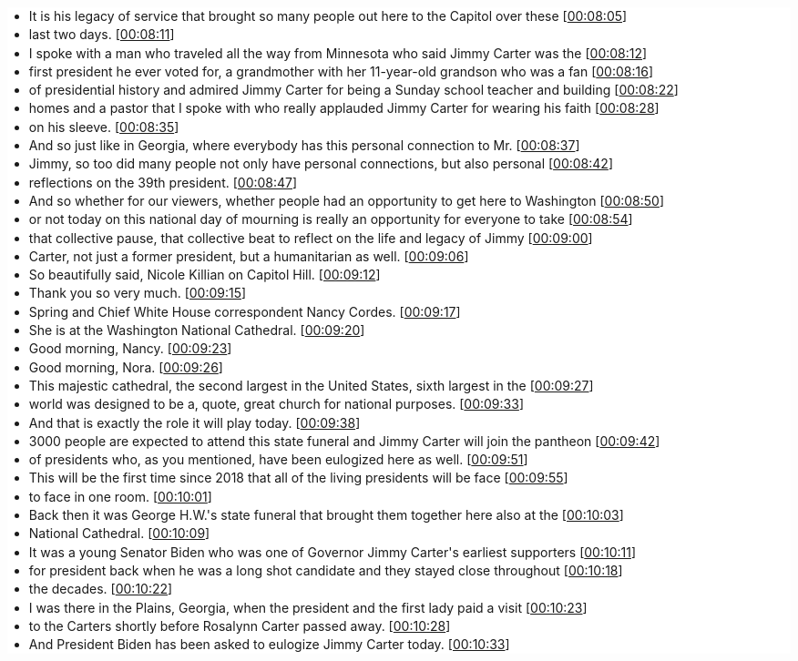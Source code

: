 *  It is his legacy of service that brought so many people out here to the Capitol over these [[00:08:05](https://www.youtube.com/watch?v=6bcQ8rOwi6Q&t=485.02s)]
*  last two days. [[00:08:11](https://www.youtube.com/watch?v=6bcQ8rOwi6Q&t=491.18s)]
*  I spoke with a man who traveled all the way from Minnesota who said Jimmy Carter was the [[00:08:12](https://www.youtube.com/watch?v=6bcQ8rOwi6Q&t=492.34s)]
*  first president he ever voted for, a grandmother with her 11-year-old grandson who was a fan [[00:08:16](https://www.youtube.com/watch?v=6bcQ8rOwi6Q&t=496.85999999999996s)]
*  of presidential history and admired Jimmy Carter for being a Sunday school teacher and building [[00:08:22](https://www.youtube.com/watch?v=6bcQ8rOwi6Q&t=502.82s)]
*  homes and a pastor that I spoke with who really applauded Jimmy Carter for wearing his faith [[00:08:28](https://www.youtube.com/watch?v=6bcQ8rOwi6Q&t=508.58s)]
*  on his sleeve. [[00:08:35](https://www.youtube.com/watch?v=6bcQ8rOwi6Q&t=515.6999999999999s)]
*  And so just like in Georgia, where everybody has this personal connection to Mr. [[00:08:37](https://www.youtube.com/watch?v=6bcQ8rOwi6Q&t=517.3399999999999s)]
*  Jimmy, so too did many people not only have personal connections, but also personal [[00:08:42](https://www.youtube.com/watch?v=6bcQ8rOwi6Q&t=522.18s)]
*  reflections on the 39th president. [[00:08:47](https://www.youtube.com/watch?v=6bcQ8rOwi6Q&t=527.3s)]
*  And so whether for our viewers, whether people had an opportunity to get here to Washington [[00:08:50](https://www.youtube.com/watch?v=6bcQ8rOwi6Q&t=530.1s)]
*  or not today on this national day of mourning is really an opportunity for everyone to take [[00:08:54](https://www.youtube.com/watch?v=6bcQ8rOwi6Q&t=534.86s)]
*  that collective pause, that collective beat to reflect on the life and legacy of Jimmy [[00:09:00](https://www.youtube.com/watch?v=6bcQ8rOwi6Q&t=540.5799999999999s)]
*  Carter, not just a former president, but a humanitarian as well. [[00:09:06](https://www.youtube.com/watch?v=6bcQ8rOwi6Q&t=546.9s)]
*  So beautifully said, Nicole Killian on Capitol Hill. [[00:09:12](https://www.youtube.com/watch?v=6bcQ8rOwi6Q&t=552.66s)]
*  Thank you so very much. [[00:09:15](https://www.youtube.com/watch?v=6bcQ8rOwi6Q&t=555.74s)]
*  Spring and Chief White House correspondent Nancy Cordes. [[00:09:17](https://www.youtube.com/watch?v=6bcQ8rOwi6Q&t=557.46s)]
*  She is at the Washington National Cathedral. [[00:09:20](https://www.youtube.com/watch?v=6bcQ8rOwi6Q&t=560.26s)]
*  Good morning, Nancy. [[00:09:23](https://www.youtube.com/watch?v=6bcQ8rOwi6Q&t=563.5s)]
*  Good morning, Nora. [[00:09:26](https://www.youtube.com/watch?v=6bcQ8rOwi6Q&t=566.62s)]
*  This majestic cathedral, the second largest in the United States, sixth largest in the [[00:09:27](https://www.youtube.com/watch?v=6bcQ8rOwi6Q&t=567.62s)]
*  world was designed to be a, quote, great church for national purposes. [[00:09:33](https://www.youtube.com/watch?v=6bcQ8rOwi6Q&t=573.1s)]
*  And that is exactly the role it will play today. [[00:09:38](https://www.youtube.com/watch?v=6bcQ8rOwi6Q&t=578.94s)]
*  3000 people are expected to attend this state funeral and Jimmy Carter will join the pantheon [[00:09:42](https://www.youtube.com/watch?v=6bcQ8rOwi6Q&t=582.44s)]
*  of presidents who, as you mentioned, have been eulogized here as well. [[00:09:51](https://www.youtube.com/watch?v=6bcQ8rOwi6Q&t=591.24s)]
*  This will be the first time since 2018 that all of the living presidents will be face [[00:09:55](https://www.youtube.com/watch?v=6bcQ8rOwi6Q&t=595.96s)]
*  to face in one room. [[00:10:01](https://www.youtube.com/watch?v=6bcQ8rOwi6Q&t=601.1800000000001s)]
*  Back then it was George H.W.'s state funeral that brought them together here also at the [[00:10:03](https://www.youtube.com/watch?v=6bcQ8rOwi6Q&t=603.72s)]
*  National Cathedral. [[00:10:09](https://www.youtube.com/watch?v=6bcQ8rOwi6Q&t=609.84s)]
*  It was a young Senator Biden who was one of Governor Jimmy Carter's earliest supporters [[00:10:11](https://www.youtube.com/watch?v=6bcQ8rOwi6Q&t=611.4399999999999s)]
*  for president back when he was a long shot candidate and they stayed close throughout [[00:10:18](https://www.youtube.com/watch?v=6bcQ8rOwi6Q&t=618.0s)]
*  the decades. [[00:10:22](https://www.youtube.com/watch?v=6bcQ8rOwi6Q&t=622.52s)]
*  I was there in the Plains, Georgia, when the president and the first lady paid a visit [[00:10:23](https://www.youtube.com/watch?v=6bcQ8rOwi6Q&t=623.52s)]
*  to the Carters shortly before Rosalynn Carter passed away. [[00:10:28](https://www.youtube.com/watch?v=6bcQ8rOwi6Q&t=628.5799999999999s)]
*  And President Biden has been asked to eulogize Jimmy Carter today. [[00:10:33](https://www.youtube.com/watch?v=6bcQ8rOwi6Q&t=633.28s)]